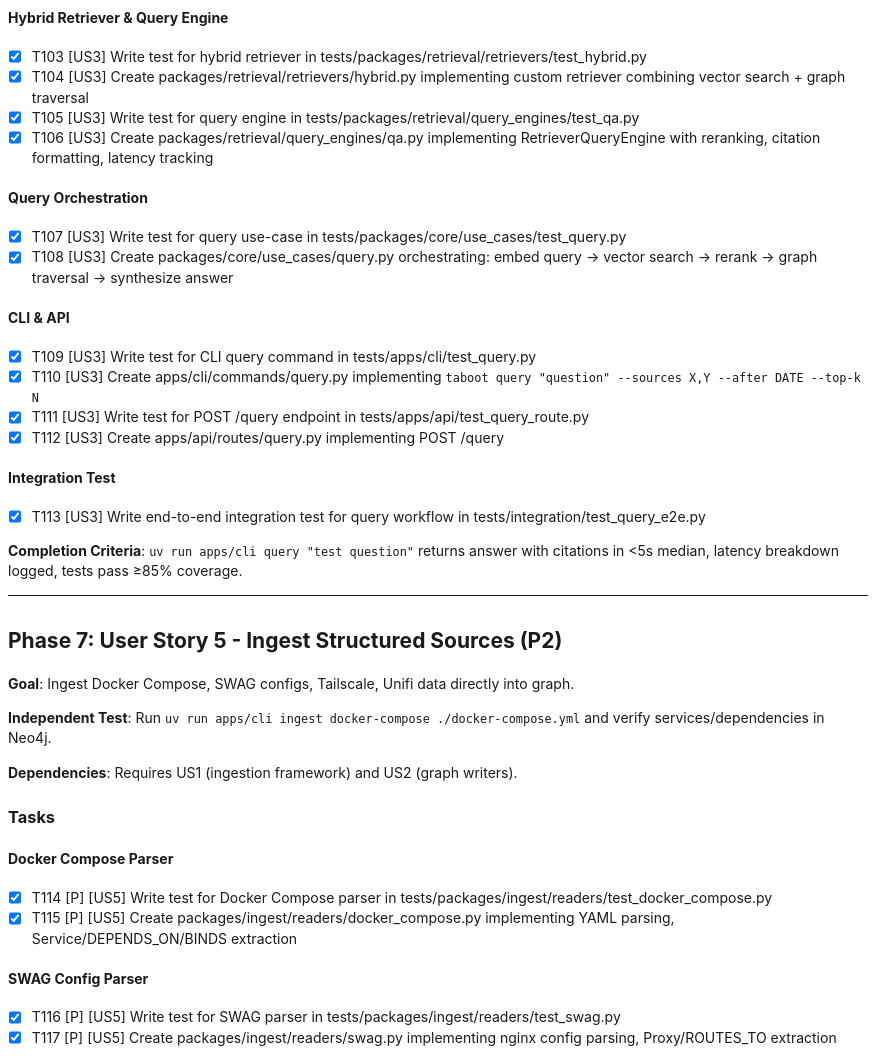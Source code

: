 #### Hybrid Retriever & Query Engine

- [X] T103 [US3] Write test for hybrid retriever in tests/packages/retrieval/retrievers/test_hybrid.py
- [X] T104 [US3] Create packages/retrieval/retrievers/hybrid.py implementing custom retriever combining vector search + graph traversal
- [X] T105 [US3] Write test for query engine in tests/packages/retrieval/query_engines/test_qa.py
- [X] T106 [US3] Create packages/retrieval/query_engines/qa.py implementing RetrieverQueryEngine with reranking, citation formatting, latency tracking

#### Query Orchestration

- [X] T107 [US3] Write test for query use-case in tests/packages/core/use_cases/test_query.py
- [X] T108 [US3] Create packages/core/use_cases/query.py orchestrating: embed query → vector search → rerank → graph traversal → synthesize answer

#### CLI & API

- [X] T109 [US3] Write test for CLI query command in tests/apps/cli/test_query.py
- [X] T110 [US3] Create apps/cli/commands/query.py implementing `taboot query "question" --sources X,Y --after DATE --top-k N`
- [X] T111 [US3] Write test for POST /query endpoint in tests/apps/api/test_query_route.py
- [X] T112 [US3] Create apps/api/routes/query.py implementing POST /query

#### Integration Test

- [X] T113 [US3] Write end-to-end integration test for query workflow in tests/integration/test_query_e2e.py

**Completion Criteria**: `uv run apps/cli query "test question"` returns answer with citations in <5s median, latency breakdown logged, tests pass ≥85% coverage.

---

## Phase 7: User Story 5 - Ingest Structured Sources (P2)

**Goal**: Ingest Docker Compose, SWAG configs, Tailscale, Unifi data directly into graph.

**Independent Test**: Run `uv run apps/cli ingest docker-compose ./docker-compose.yml` and verify services/dependencies in Neo4j.

**Dependencies**: Requires US1 (ingestion framework) and US2 (graph writers).

### Tasks

#### Docker Compose Parser

- [X] T114 [P] [US5] Write test for Docker Compose parser in tests/packages/ingest/readers/test_docker_compose.py
- [X] T115 [P] [US5] Create packages/ingest/readers/docker_compose.py implementing YAML parsing, Service/DEPENDS_ON/BINDS extraction

#### SWAG Config Parser

- [X] T116 [P] [US5] Write test for SWAG parser in tests/packages/ingest/readers/test_swag.py
- [X] T117 [P] [US5] Create packages/ingest/readers/swag.py implementing nginx config parsing, Proxy/ROUTES_TO extraction
